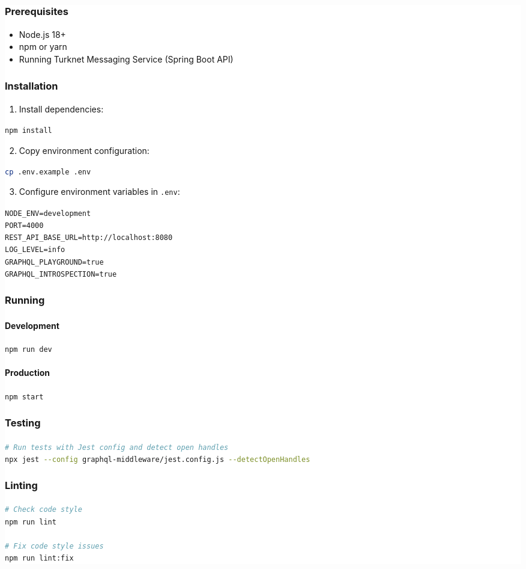 ### Prerequisites

- Node.js 18+
- npm or yarn
- Running Turknet Messaging Service (Spring Boot API)

### Installation

1. Install dependencies:
```bash
npm install
```

2. Copy environment configuration:
```bash
cp .env.example .env
```

3. Configure environment variables in `.env`:
```env
NODE_ENV=development
PORT=4000
REST_API_BASE_URL=http://localhost:8080
LOG_LEVEL=info
GRAPHQL_PLAYGROUND=true
GRAPHQL_INTROSPECTION=true
```

### Running

#### Development
```bash
npm run dev
```

#### Production
```bash
npm start
```

### Testing

```bash
# Run tests with Jest config and detect open handles
npx jest --config graphql-middleware/jest.config.js --detectOpenHandles
```

### Linting

```bash
# Check code style
npm run lint

# Fix code style issues
npm run lint:fix
```
